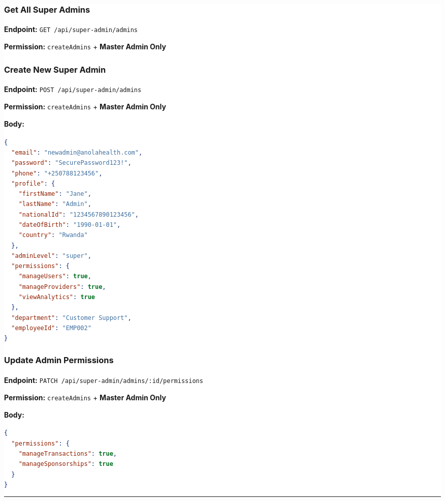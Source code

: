 ### Get All Super Admins

**Endpoint:** `GET /api/super-admin/admins`

**Permission:** `createAdmins` + **Master Admin Only**

### Create New Super Admin

**Endpoint:** `POST /api/super-admin/admins`

**Permission:** `createAdmins` + **Master Admin Only**

**Body:**

```json
{
  "email": "newadmin@anolahealth.com",
  "password": "SecurePassword123!",
  "phone": "+250788123456",
  "profile": {
    "firstName": "Jane",
    "lastName": "Admin",
    "nationalId": "1234567890123456",
    "dateOfBirth": "1990-01-01",
    "country": "Rwanda"
  },
  "adminLevel": "super",
  "permissions": {
    "manageUsers": true,
    "manageProviders": true,
    "viewAnalytics": true
  },
  "department": "Customer Support",
  "employeeId": "EMP002"
}
```

### Update Admin Permissions

**Endpoint:** `PATCH /api/super-admin/admins/:id/permissions`

**Permission:** `createAdmins` + **Master Admin Only**

**Body:**

```json
{
  "permissions": {
    "manageTransactions": true,
    "manageSponsorships": true
  }
}
```

---
